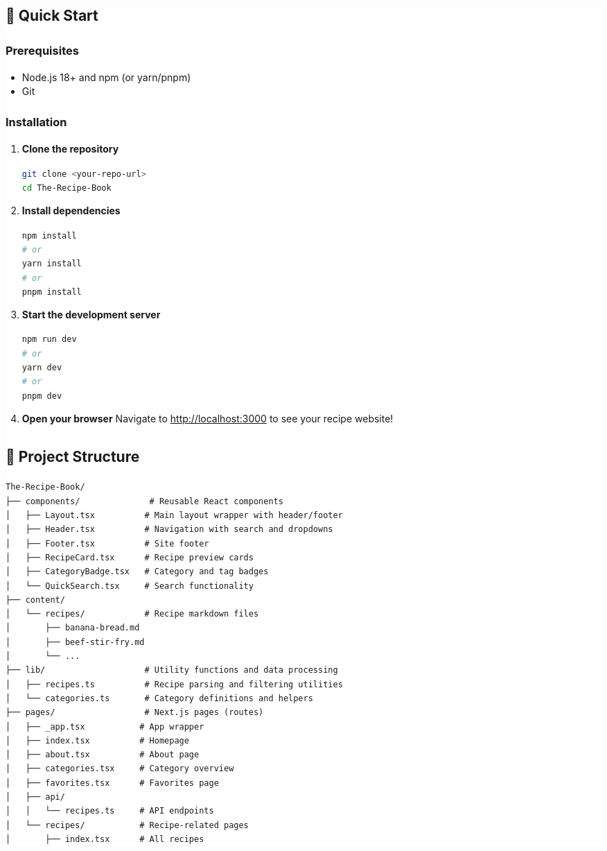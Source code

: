 ## 🚀 Quick Start

### Prerequisites

- Node.js 18+ and npm (or yarn/pnpm)
- Git

### Installation

1. **Clone the repository**
   ```bash
   git clone <your-repo-url>
   cd The-Recipe-Book
   ```

2. **Install dependencies**
   ```bash
   npm install
   # or
   yarn install
   # or
   pnpm install
   ```

3. **Start the development server**
   ```bash
   npm run dev
   # or
   yarn dev
   # or
   pnpm dev
   ```

4. **Open your browser**
   Navigate to [http://localhost:3000](http://localhost:3000) to see your recipe website!

## 📁 Project Structure

```
The-Recipe-Book/
├── components/              # Reusable React components
│   ├── Layout.tsx          # Main layout wrapper with header/footer
│   ├── Header.tsx          # Navigation with search and dropdowns
│   ├── Footer.tsx          # Site footer
│   ├── RecipeCard.tsx      # Recipe preview cards
│   ├── CategoryBadge.tsx   # Category and tag badges
│   └── QuickSearch.tsx     # Search functionality
├── content/
│   └── recipes/            # Recipe markdown files
│       ├── banana-bread.md
│       ├── beef-stir-fry.md
│       └── ...
├── lib/                    # Utility functions and data processing
│   ├── recipes.ts          # Recipe parsing and filtering utilities
│   └── categories.ts       # Category definitions and helpers
├── pages/                  # Next.js pages (routes)
│   ├── _app.tsx           # App wrapper
│   ├── index.tsx          # Homepage
│   ├── about.tsx          # About page
│   ├── categories.tsx     # Category overview
│   ├── favorites.tsx      # Favorites page
│   ├── api/
│   │   └── recipes.ts     # API endpoints
│   └── recipes/           # Recipe-related pages
│       ├── index.tsx      # All recipes
```